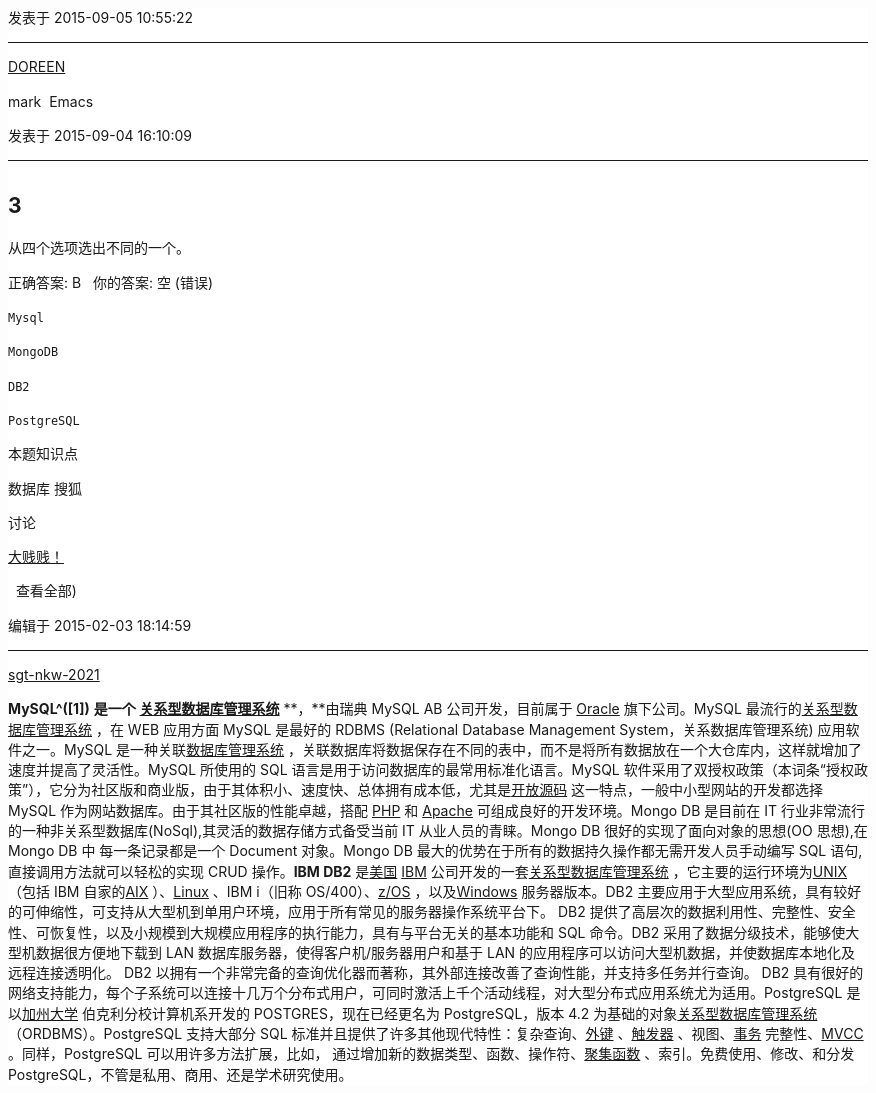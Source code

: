 发表于 2015-09-05 10:55:22

* * *

[DOREEN](https://www.nowcoder.com/profile/999287)

mark  Emacs

发表于 2015-09-04 16:10:09

* * *

## 3

从四个选项选出不同的一个。

正确答案: B   你的答案: 空 (错误)

```cpp
Mysql
```

```cpp
MongoDB
```

```cpp
DB2
```

```cpp
PostgreSQL
```

本题知识点

数据库 搜狐

讨论

[大贱贱！](https://www.nowcoder.com/profile/267816)

  查看全部)

编辑于 2015-02-03 18:14:59

* * *

[sgt-nkw-2021](https://www.nowcoder.com/profile/179325)

**MySQL^([1])**  **是一个** [**关系型数据库管理系统**](http://baike.baidu.com/view/1450387.htm) **，**由瑞典 MySQL AB 公司开发，目前属于 [Oracle](http://baike.baidu.com/view/15020.htm) 旗下公司。MySQL 最流行的[关系型数据库管理系统](http://baike.baidu.com/view/1450387.htm) ，在 WEB 应用方面 MySQL 是最好的 RDBMS (Relational Database Management System，关系数据库管理系统) 应用软件之一。MySQL 是一种关联[数据库管理系统](http://baike.baidu.com/view/68446.htm) ，关联数据库将数据保存在不同的表中，而不是将所有数据放在一个大仓库内，这样就增加了速度并提高了灵活性。MySQL 所使用的 SQL 语言是用于访问数据库的最常用标准化语言。MySQL 软件采用了双授权政策（本词条“授权政策”），它分为社区版和商业版，由于其体积小、速度快、总体拥有成本低，尤其是[开放源码](http://baike.baidu.com/view/394804.htm) 这一特点，一般中小型网站的开发都选择 MySQL 作为网站数据库。由于其社区版的性能卓越，搭配 [PHP](http://baike.baidu.com/view/99.htm) 和 [Apache](http://baike.baidu.com/view/28283.htm) 可组成良好的开发环境。Mongo DB 是目前在 IT 行业非常流行的一种非关系型数据库(NoSql),其灵活的数据存储方式备受当前 IT 从业人员的青睐。Mongo DB 很好的实现了面向对象的思想(OO 思想),在 Mongo DB 中 每一条记录都是一个 Document 对象。Mongo DB 最大的优势在于所有的数据持久操作都无需开发人员手动编写 SQL 语句,直接调用方法就可以轻松的实现 CRUD 操作。**IBM DB2** 是[美国](http://baike.baidu.com/view/2398.htm) [IBM](http://baike.baidu.com/view/1937.htm) 公司开发的一套[关系型数据库管理系统](http://baike.baidu.com/view/1450387.htm) ，它主要的运行环境为[UNIX](http://baike.baidu.com/view/8095.htm) （包括 IBM 自家的[AIX](http://baike.baidu.com/view/349664.htm) ）、[Linux](http://baike.baidu.com/view/1634.htm) 、IBM i（旧称 OS/400）、[z/OS](http://baike.baidu.com/view/1245216.htm) ，以及[Windows](http://baike.baidu.com/view/4821.htm) 服务器版本。DB2 主要应用于大型应用系统，具有较好的可伸缩性，可支持从大型机到单用户环境，应用于所有常见的服务器操作系统平台下。 DB2 提供了高层次的数据利用性、完整性、安全性、可恢复性，以及小规模到大规模应用程序的执行能力，具有与平台无关的基本功能和 SQL 命令。DB2 采用了数据分级技术，能够使大型机数据很方便地下载到 LAN 数据库服务器，使得客户机/服务器用户和基于 LAN 的应用程序可以访问大型机数据，并使数据库本地化及远程连接透明化。 DB2 以拥有一个非常完备的查询优化器而著称，其外部连接改善了查询性能，并支持多任务并行查询。 DB2 具有很好的网络支持能力，每个子系统可以连接十几万个分布式用户，可同时激活上千个活动线程，对大型分布式应用系统尤为适用。PostgreSQL 是以[加州大学](http://baike.baidu.com/view/182408.htm) 伯克利分校计算机系开发的 POSTGRES，现在已经更名为 PostgreSQL，版本 4.2 为基础的对象[关系型数据库管理系统](http://baike.baidu.com/view/1450387.htm) （ORDBMS）。PostgreSQL 支持大部分 SQL 标准并且提供了许多其他现代特性：复杂查询、[外键](http://baike.baidu.com/view/68073.htm) 、[触发器](http://baike.baidu.com/view/71792.htm) 、视图、[事务](http://baike.baidu.com/view/121511.htm) 完整性、[MVCC](http://baike.baidu.com/view/1887040.htm) 。同样，PostgreSQL 可以用许多方法扩展，比如， 通过增加新的数据类型、函数、操作符、[聚集函数](http://baike.baidu.com/view/2537411.htm) 、索引。免费使用、修改、和分发 PostgreSQL，不管是私用、商用、还是学术研究使用。

